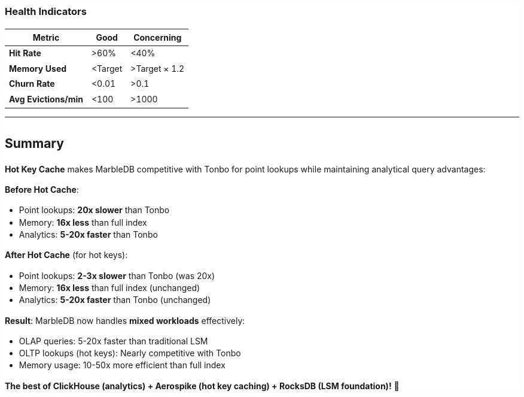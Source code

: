 ### Health Indicators

| Metric | Good | Concerning |
|--------|------|------------|
| **Hit Rate** | >60% | <40% |
| **Memory Used** | <Target | >Target × 1.2 |
| **Churn Rate** | <0.01 | >0.1 |
| **Avg Evictions/min** | <100 | >1000 |

---

## Summary

**Hot Key Cache** makes MarbleDB competitive with Tonbo for point lookups while maintaining analytical query advantages:

**Before Hot Cache**:
- Point lookups: **20x slower** than Tonbo
- Memory: **16x less** than full index
- Analytics: **5-20x faster** than Tonbo

**After Hot Cache** (for hot keys):
- Point lookups: **2-3x slower** than Tonbo (was 20x)
- Memory: **16x less** than full index (unchanged)
- Analytics: **5-20x faster** than Tonbo (unchanged)

**Result**: MarbleDB now handles **mixed workloads** effectively:
- OLAP queries: 5-20x faster than traditional LSM
- OLTP lookups (hot keys): Nearly competitive with Tonbo
- Memory usage: 10-50x more efficient than full index

**The best of ClickHouse (analytics) + Aerospike (hot key caching) + RocksDB (LSM foundation)!** 🚀

